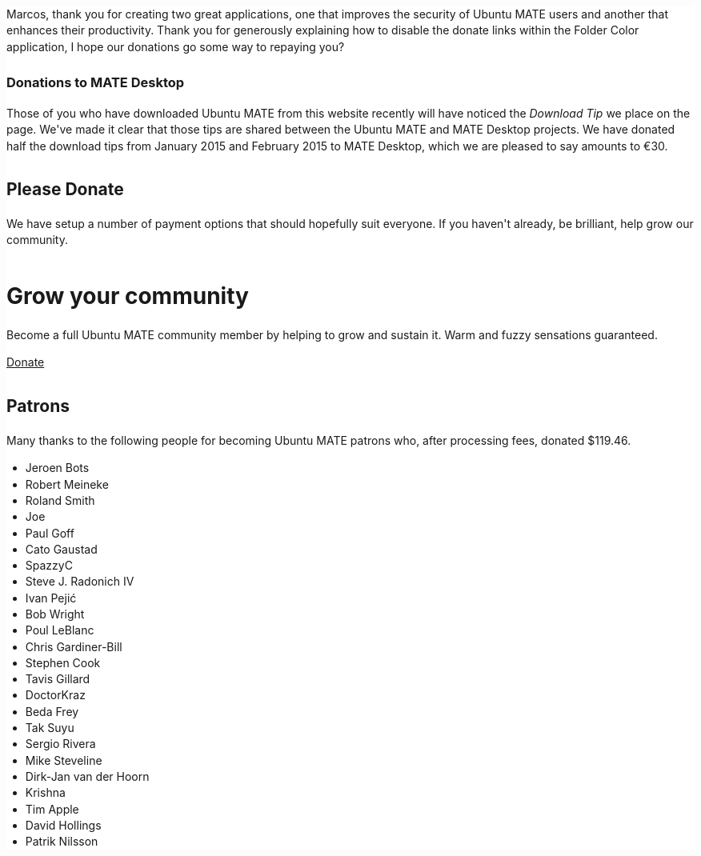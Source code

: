 
Marcos, thank you for creating two great applications, one that improves
the security of Ubuntu MATE users and another that enhances their
productivity. Thank you for generously explaining how to disable the
donate links within the Folder Color application, I hope our donations
go some way to repaying you?

### Donations to MATE Desktop

Those of you who have downloaded Ubuntu MATE from this website recently
will have noticed the *Download Tip* we place on the page. We've made it
clear that those tips are shared between the Ubuntu MATE and MATE Desktop
projects. We have donated half the download tips from January 2015 and 
February 2015 to MATE Desktop, which we are pleased to say amounts to €30.

## Please Donate

We have setup a number of payment options that should hopefully suit
everyone. If you haven't already, be brilliant, help grow our community.

<div class="bs-component">
    <div class="jumbotron">
        <h1>Grow your community</h1>
        <p>Become a full Ubuntu MATE community member by helping to grow and
        sustain it. Warm and fuzzy sensations guaranteed.</p>
        <a href="/donate/" class="btn btn-primary btn-lg">Donate</a>
        </p>
    </div>
</div>

## Patrons

Many thanks to the following people for becoming Ubuntu MATE patrons who, after
processing fees, donated $119.46.

  * Jeroen Bots
  * Robert Meineke
  * Roland Smith
  * Joe
  * Paul Goff
  * Cato Gaustad
  * SpazzyC
  * Steve J. Radonich IV
  * Ivan Pejić
  * Bob Wright
  * Poul LeBlanc
  * Chris Gardiner-Bill
  * Stephen Cook
  * Tavis Gillard
  * DoctorKraz 
  * Beda Frey
  * Tak Suyu
  * Sergio Rivera
  * Mike Steveline
  * Dirk-Jan van der Hoorn
  * Krishna 
  * Tim Apple
  * David Hollings
  * Patrik Nilsson
